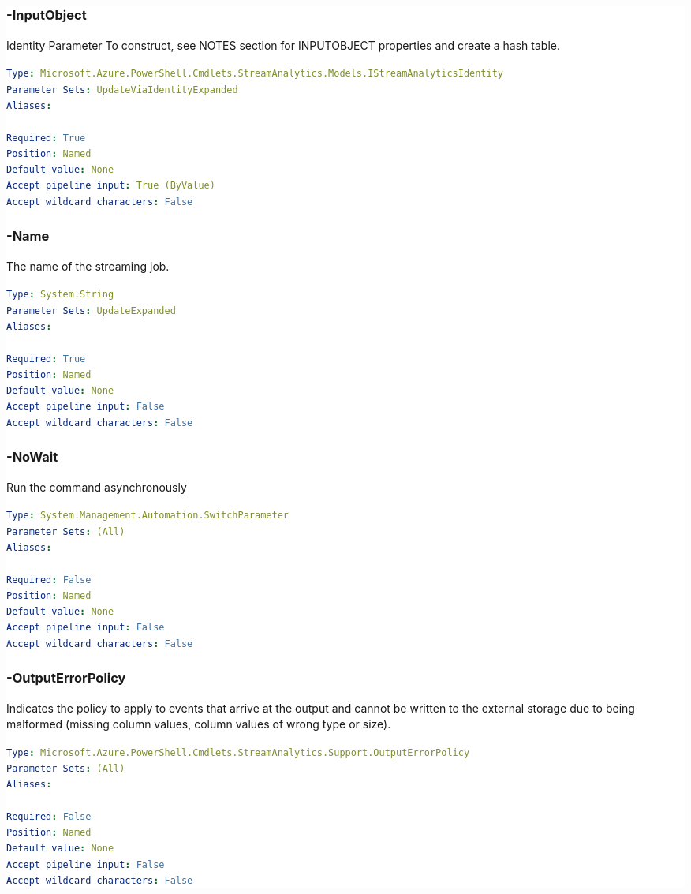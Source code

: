 ### -InputObject
Identity Parameter
To construct, see NOTES section for INPUTOBJECT properties and create a hash table.

```yaml
Type: Microsoft.Azure.PowerShell.Cmdlets.StreamAnalytics.Models.IStreamAnalyticsIdentity
Parameter Sets: UpdateViaIdentityExpanded
Aliases:

Required: True
Position: Named
Default value: None
Accept pipeline input: True (ByValue)
Accept wildcard characters: False
```

### -Name
The name of the streaming job.

```yaml
Type: System.String
Parameter Sets: UpdateExpanded
Aliases:

Required: True
Position: Named
Default value: None
Accept pipeline input: False
Accept wildcard characters: False
```

### -NoWait
Run the command asynchronously

```yaml
Type: System.Management.Automation.SwitchParameter
Parameter Sets: (All)
Aliases:

Required: False
Position: Named
Default value: None
Accept pipeline input: False
Accept wildcard characters: False
```

### -OutputErrorPolicy
Indicates the policy to apply to events that arrive at the output and cannot be written to the external storage due to being malformed (missing column values, column values of wrong type or size).

```yaml
Type: Microsoft.Azure.PowerShell.Cmdlets.StreamAnalytics.Support.OutputErrorPolicy
Parameter Sets: (All)
Aliases:

Required: False
Position: Named
Default value: None
Accept pipeline input: False
Accept wildcard characters: False
```
